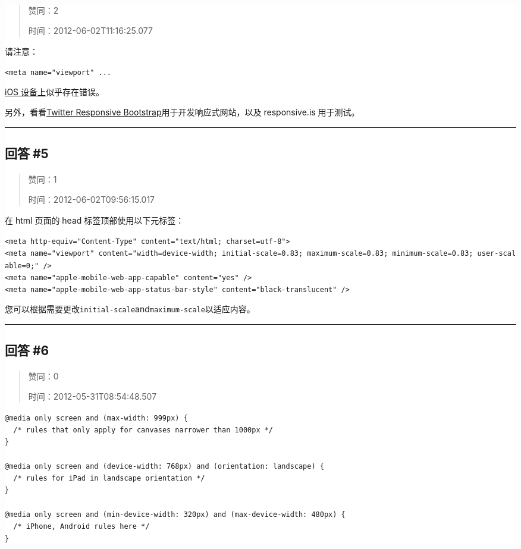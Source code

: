 > 赞同：2
> 
> 时间：2012-06-02T11:16:25.077

请注意：

```
<meta name="viewport" ... 
```

[iOS 设备上](https://github.com/h5bp/html5-boilerplate/issues/1099)似乎存在错误。

另外，看看[Twitter Responsive Bootstrap](http://twitter.github.com/bootstrap/scaffolding.html#responsive)用于开发响应式网站，以及 responsive.is 用于测试。

* * *

## 回答 #5

> 赞同：1
> 
> 时间：2012-06-02T09:56:15.017

在 html 页面的 head 标签顶部使用以下元标签：

```
<meta http-equiv="Content-Type" content="text/html; charset=utf-8">
<meta name="viewport" content="width=device-width; initial-scale=0.83; maximum-scale=0.83; minimum-scale=0.83; user-scalable=0;" />
<meta name="apple-mobile-web-app-capable" content="yes" />
<meta name="apple-mobile-web-app-status-bar-style" content="black-translucent" /> 
```

您可以根据需要更改`initial-scale`and`maximum-scale`以适应内容。

* * *

## 回答 #6

> 赞同：0
> 
> 时间：2012-05-31T08:54:48.507

```
@media only screen and (max-width: 999px) {
  /* rules that only apply for canvases narrower than 1000px */
}

@media only screen and (device-width: 768px) and (orientation: landscape) {
  /* rules for iPad in landscape orientation */
}

@media only screen and (min-device-width: 320px) and (max-device-width: 480px) {
  /* iPhone, Android rules here */
} 
```
